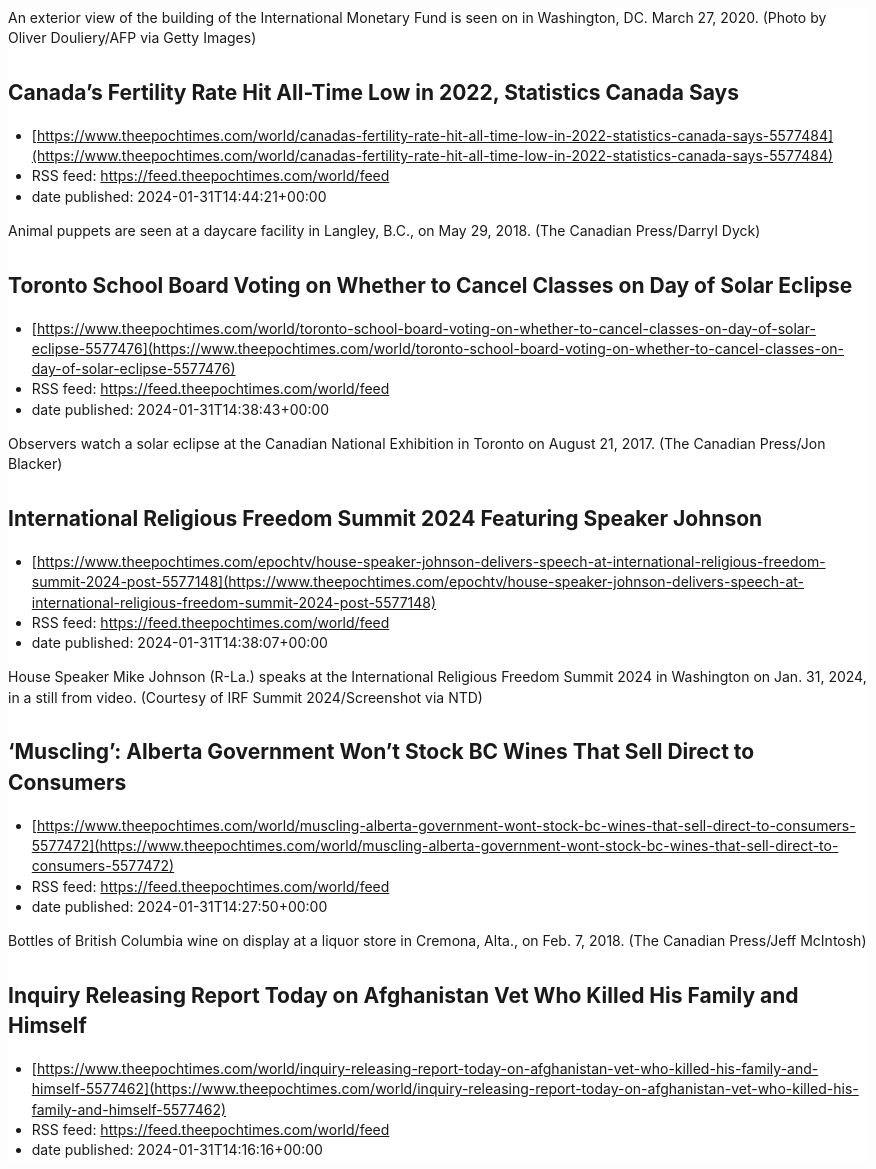 An exterior view of the building of the International Monetary Fund is seen on in Washington, DC. March 27, 2020. (Photo by Oliver Douliery/AFP via Getty Images)

## Canada’s Fertility Rate Hit All-Time Low in 2022, Statistics Canada Says
 - [https://www.theepochtimes.com/world/canadas-fertility-rate-hit-all-time-low-in-2022-statistics-canada-says-5577484](https://www.theepochtimes.com/world/canadas-fertility-rate-hit-all-time-low-in-2022-statistics-canada-says-5577484)
 - RSS feed: https://feed.theepochtimes.com/world/feed
 - date published: 2024-01-31T14:44:21+00:00

Animal puppets are seen at a daycare facility in Langley, B.C., on May 29, 2018. (The Canadian Press/Darryl Dyck)

## Toronto School Board Voting on Whether to Cancel Classes on Day of Solar Eclipse
 - [https://www.theepochtimes.com/world/toronto-school-board-voting-on-whether-to-cancel-classes-on-day-of-solar-eclipse-5577476](https://www.theepochtimes.com/world/toronto-school-board-voting-on-whether-to-cancel-classes-on-day-of-solar-eclipse-5577476)
 - RSS feed: https://feed.theepochtimes.com/world/feed
 - date published: 2024-01-31T14:38:43+00:00

Observers watch a solar eclipse at the Canadian National Exhibition in Toronto on August 21, 2017. (The Canadian Press/Jon Blacker)

## International Religious Freedom Summit 2024 Featuring Speaker Johnson
 - [https://www.theepochtimes.com/epochtv/house-speaker-johnson-delivers-speech-at-international-religious-freedom-summit-2024-post-5577148](https://www.theepochtimes.com/epochtv/house-speaker-johnson-delivers-speech-at-international-religious-freedom-summit-2024-post-5577148)
 - RSS feed: https://feed.theepochtimes.com/world/feed
 - date published: 2024-01-31T14:38:07+00:00

House Speaker Mike Johnson (R-La.) speaks at the International Religious Freedom Summit 2024 in Washington on Jan. 31, 2024, in a still from video. (Courtesy of IRF Summit 2024/Screenshot via NTD)

## ‘Muscling’: Alberta Government Won’t Stock BC Wines That Sell Direct to Consumers
 - [https://www.theepochtimes.com/world/muscling-alberta-government-wont-stock-bc-wines-that-sell-direct-to-consumers-5577472](https://www.theepochtimes.com/world/muscling-alberta-government-wont-stock-bc-wines-that-sell-direct-to-consumers-5577472)
 - RSS feed: https://feed.theepochtimes.com/world/feed
 - date published: 2024-01-31T14:27:50+00:00

Bottles of British Columbia wine on display at a liquor store in Cremona, Alta., on Feb. 7, 2018.  (The Canadian Press/Jeff McIntosh)

## Inquiry Releasing Report Today on Afghanistan Vet Who Killed His Family and Himself
 - [https://www.theepochtimes.com/world/inquiry-releasing-report-today-on-afghanistan-vet-who-killed-his-family-and-himself-5577462](https://www.theepochtimes.com/world/inquiry-releasing-report-today-on-afghanistan-vet-who-killed-his-family-and-himself-5577462)
 - RSS feed: https://feed.theepochtimes.com/world/feed
 - date published: 2024-01-31T14:16:16+00:00
